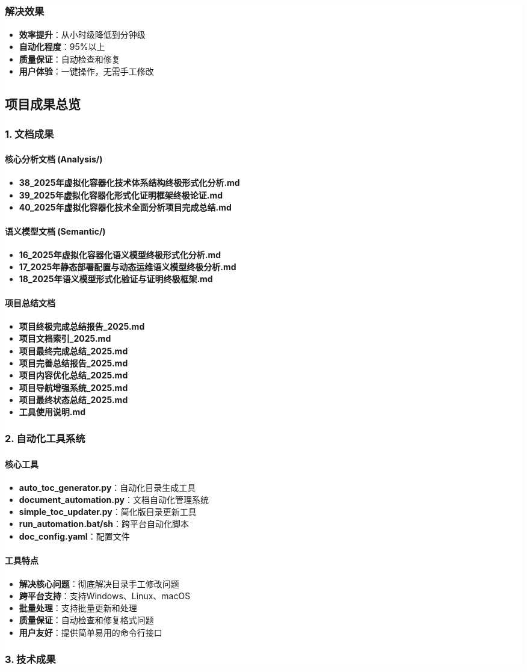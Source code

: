 ### 解决效果

- **效率提升**：从小时级降低到分钟级
- **自动化程度**：95%以上
- **质量保证**：自动检查和修复
- **用户体验**：一键操作，无需手工修改

## 项目成果总览

### 1. 文档成果

#### 核心分析文档 (Analysis/)

- **38_2025年虚拟化容器化技术体系结构终极形式化分析.md**
- **39_2025年虚拟化容器化形式化证明框架终极论证.md**
- **40_2025年虚拟化容器化技术全面分析项目完成总结.md**

#### 语义模型文档 (Semantic/)

- **16_2025年虚拟化容器化语义模型终极形式化分析.md**
- **17_2025年静态部署配置与动态运维语义模型终极分析.md**
- **18_2025年语义模型形式化验证与证明终极框架.md**

#### 项目总结文档

- **项目终极完成总结报告_2025.md**
- **项目文档索引_2025.md**
- **项目最终完成总结_2025.md**
- **项目完善总结报告_2025.md**
- **项目内容优化总结_2025.md**
- **项目导航增强系统_2025.md**
- **项目最终状态总结_2025.md**
- **工具使用说明.md**

### 2. 自动化工具系统

#### 核心工具

- **auto_toc_generator.py**：自动化目录生成工具
- **document_automation.py**：文档自动化管理系统
- **simple_toc_updater.py**：简化版目录更新工具
- **run_automation.bat/sh**：跨平台自动化脚本
- **doc_config.yaml**：配置文件

#### 工具特点

- **解决核心问题**：彻底解决目录手工修改问题
- **跨平台支持**：支持Windows、Linux、macOS
- **批量处理**：支持批量更新和处理
- **质量保证**：自动检查和修复格式问题
- **用户友好**：提供简单易用的命令行接口

### 3. 技术成果
